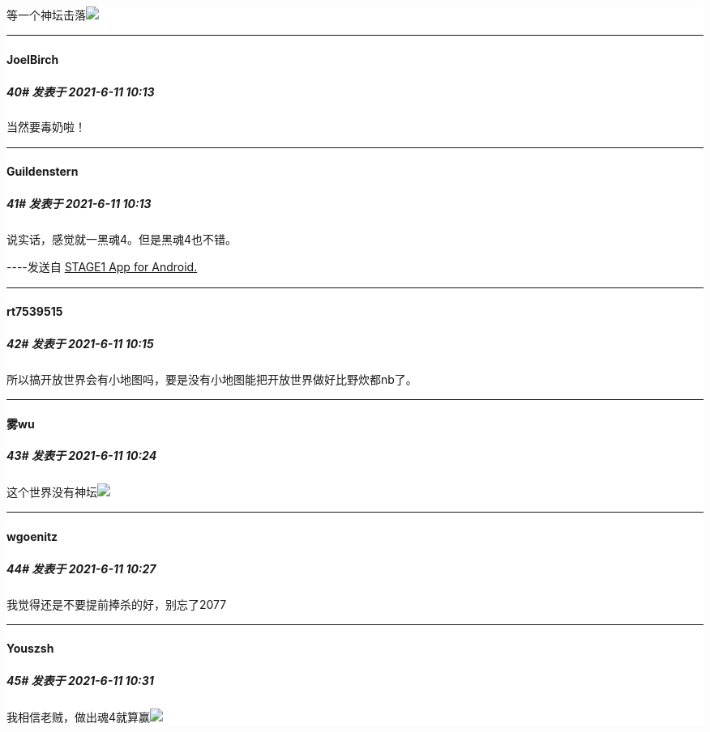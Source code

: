 等一个神坛击落<img src="https://static.saraba1st.com/image/smiley/face2017/067.png" referrerpolicy="no-referrer">


*****

####  JoelBirch  
##### 40#       发表于 2021-6-11 10:13


当然要毒奶啦！


*****

####  Guildenstern  
##### 41#       发表于 2021-6-11 10:13


说实话，感觉就一黑魂4。但是黑魂4也不错。


----发送自 [STAGE1 App for Android.](http://stage1.5j4m.com/?1.37)


*****

####  rt7539515  
##### 42#       发表于 2021-6-11 10:15


所以搞开放世界会有小地图吗，要是没有小地图能把开放世界做好比野炊都nb了。


*****

####  雾wu  
##### 43#       发表于 2021-6-11 10:24


这个世界没有神坛<img src="https://static.saraba1st.com/image/smiley/face2017/002.png" referrerpolicy="no-referrer">


*****

####  wgoenitz  
##### 44#       发表于 2021-6-11 10:27


我觉得还是不要提前捧杀的好，别忘了2077


*****

####  Youszsh  
##### 45#       发表于 2021-6-11 10:31


我相信老贼，做出魂4就算赢<img src="https://static.saraba1st.com/image/smiley/face2017/062.gif" referrerpolicy="no-referrer">
